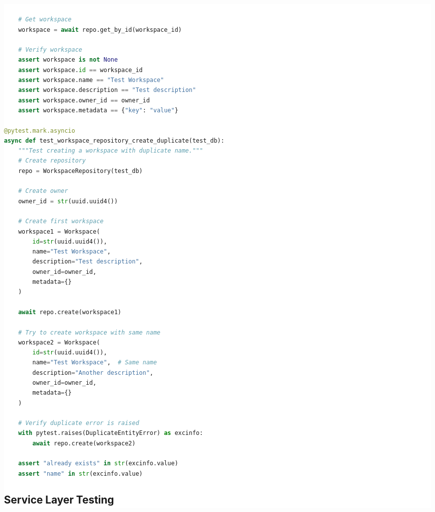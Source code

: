```python

    # Get workspace
    workspace = await repo.get_by_id(workspace_id)

    # Verify workspace
    assert workspace is not None
    assert workspace.id == workspace_id
    assert workspace.name == "Test Workspace"
    assert workspace.description == "Test description"
    assert workspace.owner_id == owner_id
    assert workspace.metadata == {"key": "value"}

@pytest.mark.asyncio
async def test_workspace_repository_create_duplicate(test_db):
    """Test creating a workspace with duplicate name."""
    # Create repository
    repo = WorkspaceRepository(test_db)

    # Create owner
    owner_id = str(uuid.uuid4())

    # Create first workspace
    workspace1 = Workspace(
        id=str(uuid.uuid4()),
        name="Test Workspace",
        description="Test description",
        owner_id=owner_id,
        metadata={}
    )

    await repo.create(workspace1)

    # Try to create workspace with same name
    workspace2 = Workspace(
        id=str(uuid.uuid4()),
        name="Test Workspace",  # Same name
        description="Another description",
        owner_id=owner_id,
        metadata={}
    )

    # Verify duplicate error is raised
    with pytest.raises(DuplicateEntityError) as excinfo:
        await repo.create(workspace2)

    assert "already exists" in str(excinfo.value)
    assert "name" in str(excinfo.value)
```

## Service Layer Testing
